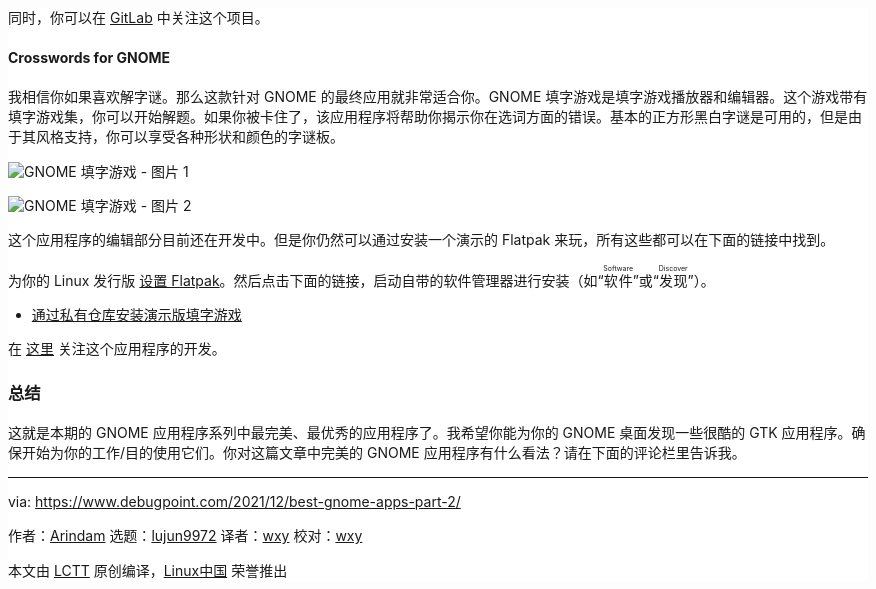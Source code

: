同时，你可以在 [GitLab][50] 中关注这个项目。

#### Crosswords for GNOME

我相信你如果喜欢解字谜。那么这款针对 GNOME 的最终应用就非常适合你。GNOME 填字游戏是填字游戏播放器和编辑器。这个游戏带有填字游戏集，你可以开始解题。如果你被卡住了，该应用程序将帮助你揭示你在选词方面的错误。基本的正方形黑白字谜是可用的，但是由于其风格支持，你可以享受各种形状和颜色的字谜板。

![GNOME 填字游戏 - 图片 1][51]

![GNOME 填字游戏 - 图片 2][52]

这个应用程序的编辑部分目前还在开发中。但是你仍然可以通过安装一个演示的 Flatpak 来玩，所有这些都可以在下面的链接中找到。

为你的 Linux 发行版 [设置 Flatpak][15]。然后点击下面的链接，启动自带的软件管理器进行安装（如“<ruby>软件<rt>Software</rt></ruby>”或“<ruby>发现<rt>Discover</rt></ruby>”）。

- [通过私有仓库安装演示版填字游戏][53]

在 [这里][54] 关注这个应用程序的开发。

### 总结

这就是本期的 GNOME 应用程序系列中最完美、最优秀的应用程序了。我希望你能为你的 GNOME 桌面发现一些很酷的 GTK 应用程序。确保开始为你的工作/目的使用它们。你对这篇文章中完美的 GNOME 应用程序有什么看法？请在下面的评论栏里告诉我。

--------------------------------------------------------------------------------

via: https://www.debugpoint.com/2021/12/best-gnome-apps-part-2/

作者：[Arindam][a]
选题：[lujun9972][b]
译者：[wxy](https://github.com/wxy)
校对：[wxy](https://github.com/wxy)

本文由 [LCTT](https://github.com/LCTT/TranslateProject) 原创编译，[Linux中国](https://linux.cn/) 荣誉推出

[a]: https://www.debugpoint.com/author/admin1/
[b]: https://github.com/lujun9972
[1]: https://www.debugpoint.com/2021/12/best-gnome-apps-part-1/
[2]: https://www.debugpoint.com/2022/01/best-gnome-apps-part-3/
[3]: https://www.debugpoint.com/2022/02/best-gnome-apps-part-4/
[4]: tmp.gkcrhOlzXU#flatseal
[5]: tmp.gkcrhOlzXU#junction
[6]: tmp.gkcrhOlzXU#blanket
[7]: tmp.gkcrhOlzXU#mousai
[8]: tmp.gkcrhOlzXU#shortwave
[9]: tmp.gkcrhOlzXU#health
[10]: tmp.gkcrhOlzXU#dialect
[11]: tmp.gkcrhOlzXU#video-trimmer
[12]: tmp.gkcrhOlzXU#console
[13]: tmp.gkcrhOlzXU#crossword
[14]: https://www.debugpoint.com/wp-content/uploads/2021/12/Flatseal-Showing-list-of-apps-and-their-permissions.jpg
[15]: https://flatpak.org/setup/
[16]: https://dl.flathub.org/repo/appstream/com.github.tchx84.Flatseal.flatpakref
[17]: https://github.com/tchx84/Flatseal
[18]: https://github.com/tchx84/Flatseal/blob/master/DOCUMENTATION.md
[19]: https://www.debugpoint.com/wp-content/uploads/2021/12/Junction-GNOME-App-showing-options-as-app-to-open-an-image.jpg
[20]: https://dl.flathub.org/repo/appstream/re.sonny.Junction.flatpakref
[21]: https://apps.gnome.org/app/re.sonny.Junction/
[22]: https://github.com/sonnyp/Junction
[23]: https://www.debugpoint.com/wp-content/uploads/2021/12/Calm-your-mind-using-Blanket.jpg
[24]: https://dl.flathub.org/repo/appstream/com.rafaelmardojai.Blanket.flatpakref
[25]: https://github.com/rafaelmardojai/blanket
[26]: https://apps.gnome.org/app/com.rafaelmardojai.Blanket/
[27]: https://www.shazam.com/home
[28]: https://www.debugpoint.com/wp-content/uploads/2021/12/Mousai.jpg
[29]: http://audd.io
[30]: https://dl.flathub.org/repo/appstream/io.github.seadve.Mousai.flatpakref
[31]: https://apps.gnome.org/app/io.github.seadve.Mousai/
[32]: https://github.com/SeaDve/Mousai
[33]: https://www.debugpoint.com/wp-content/uploads/2021/12/Shortwave-App.jpg
[34]: https://www.debugpoint.com/2020/10/10-things-to-do-fedora-33-after-install/
[35]: https://dl.flathub.org/repo/appstream/de.haeckerfelix.Shortwave.flatpakref
[36]: https://apps.gnome.org/app/de.haeckerfelix.Shortwave/
[37]: https://gitlab.gnome.org/World/Shortwave
[38]: https://www.debugpoint.com/wp-content/uploads/2021/12/Health-App.jpg
[39]: https://dl.flathub.org/repo/appstream/dev.Cogitri.Health.flatpakref
[40]: https://apps.gnome.org/app/dev.Cogitri.Health/
[41]: https://gitlab.gnome.org/World/Health
[42]: https://www.debugpoint.com/wp-content/uploads/2021/12/Dialect.jpg
[43]: https://dl.flathub.org/repo/appstream/com.github.gi_lom.dialect.flatpakref
[44]: https://apps.gnome.org/app/com.github.gi_lom.dialect/
[45]: https://github.com/dialect-app/dialect/
[46]: https://www.debugpoint.com/wp-content/uploads/2021/12/Video-Trimmer.jpg
[47]: https://dl.flathub.org/repo/appstream/org.gnome.gitlab.YaLTeR.VideoTrimmer.flatpakref
[48]: https://gitlab.gnome.org/YaLTeR/video-trimmer
[49]: https://help.gnome.org/users/gnome-terminal/stable/
[50]: https://gitlab.gnome.org/GNOME/console
[51]: https://www.debugpoint.com/wp-content/uploads/2021/12/GNOME-Crosswords-Image-1-1024x569.jpg
[52]: https://www.debugpoint.com/wp-content/uploads/2021/12/GNOME-Crosswords-Image-2-1024x629.jpg
[53]: https://people.gnome.org/~jrb/org.gnome.Crosswords/crosswords.flatpak
[54]: https://gitlab.gnome.org/jrb/crosswords
[55]: https://t.me/debugpoint
[56]: https://twitter.com/DebugPoint
[57]: https://www.youtube.com/c/debugpoint?sub_confirmation=1
[58]: https://facebook.com/DebugPoint


[#]: subject: "10 Perfect Apps to Improve Your GNOME Experience [Part 2]"
[#]: via: "https://www.debugpoint.com/2021/12/best-gnome-apps-part-2/"
[#]: author: "Arindam https://www.debugpoint.com/author/admin1/"
[#]: collector: "lujun9972"
[#]: translator: "wxy"
[#]: reviewer: "wxy"
[#]: publisher: "wxy"
[#]: url: "https://linux.cn/article-14307-1.html"